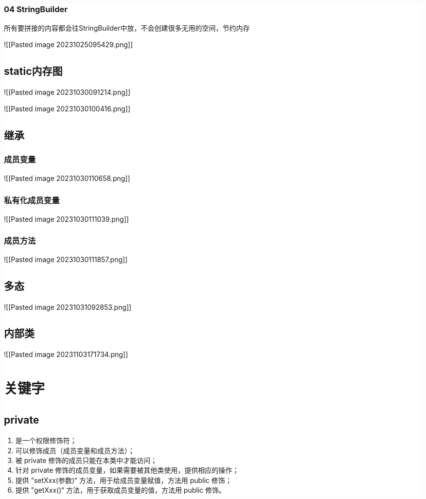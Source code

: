 ### 04 StringBuilder

所有要拼接的内容都会往StringBuilder中放，不会创建很多无用的空间，节约内存

![[Pasted image 20231025095429.png]]

## static内存图

![[Pasted image 20231030091214.png]]

![[Pasted image 20231030100416.png]]

## 继承

### 成员变量

![[Pasted image 20231030110658.png]]

### 私有化成员变量

![[Pasted image 20231030111039.png]]

### 成员方法

![[Pasted image 20231030111857.png]]

## 多态


![[Pasted image 20231031092853.png]]

## 内部类

![[Pasted image 20231103171734.png]]

# 关键字

## private

1. 是一个权限修饰符；
2. 可以修饰成员（成员变量和成员方法）；
3. 被 private 修饰的成员只能在本类中才能访问；
4. 针对 private 修饰的成员变量，如果需要被其他类使用，提供相应的操作；
5. 提供 ”setXxx(参数)“ 方法，用于给成员变量赋值，方法用 public 修饰；
6. 提供 ”getXxx()“ 方法，用于获取成员变量的值，方法用 public 修饰。
